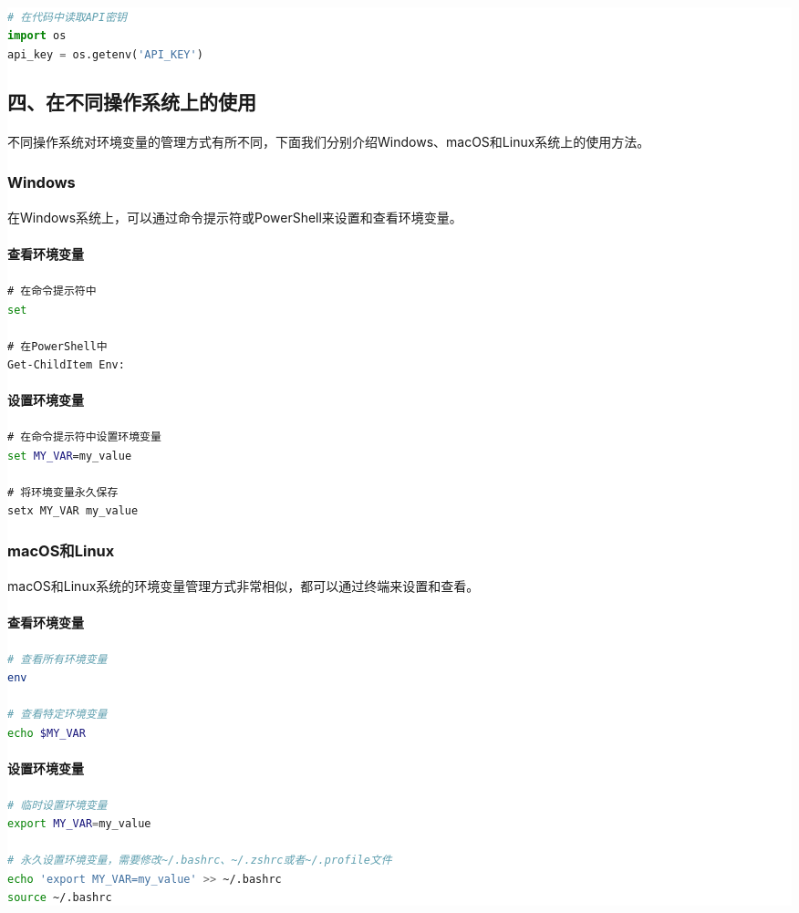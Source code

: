 ```python
# 在代码中读取API密钥
import os
api_key = os.getenv('API_KEY')
```

## 四、在不同操作系统上的使用

不同操作系统对环境变量的管理方式有所不同，下面我们分别介绍Windows、macOS和Linux系统上的使用方法。

### Windows

在Windows系统上，可以通过命令提示符或PowerShell来设置和查看环境变量。

#### 查看环境变量

```cmd
# 在命令提示符中
set

# 在PowerShell中
Get-ChildItem Env:
```

#### 设置环境变量

```cmd
# 在命令提示符中设置环境变量
set MY_VAR=my_value

# 将环境变量永久保存
setx MY_VAR my_value
```

### macOS和Linux

macOS和Linux系统的环境变量管理方式非常相似，都可以通过终端来设置和查看。

#### 查看环境变量

```bash
# 查看所有环境变量
env

# 查看特定环境变量
echo $MY_VAR
```

#### 设置环境变量

```bash
# 临时设置环境变量
export MY_VAR=my_value

# 永久设置环境变量，需要修改~/.bashrc、~/.zshrc或者~/.profile文件
echo 'export MY_VAR=my_value' >> ~/.bashrc
source ~/.bashrc
```
